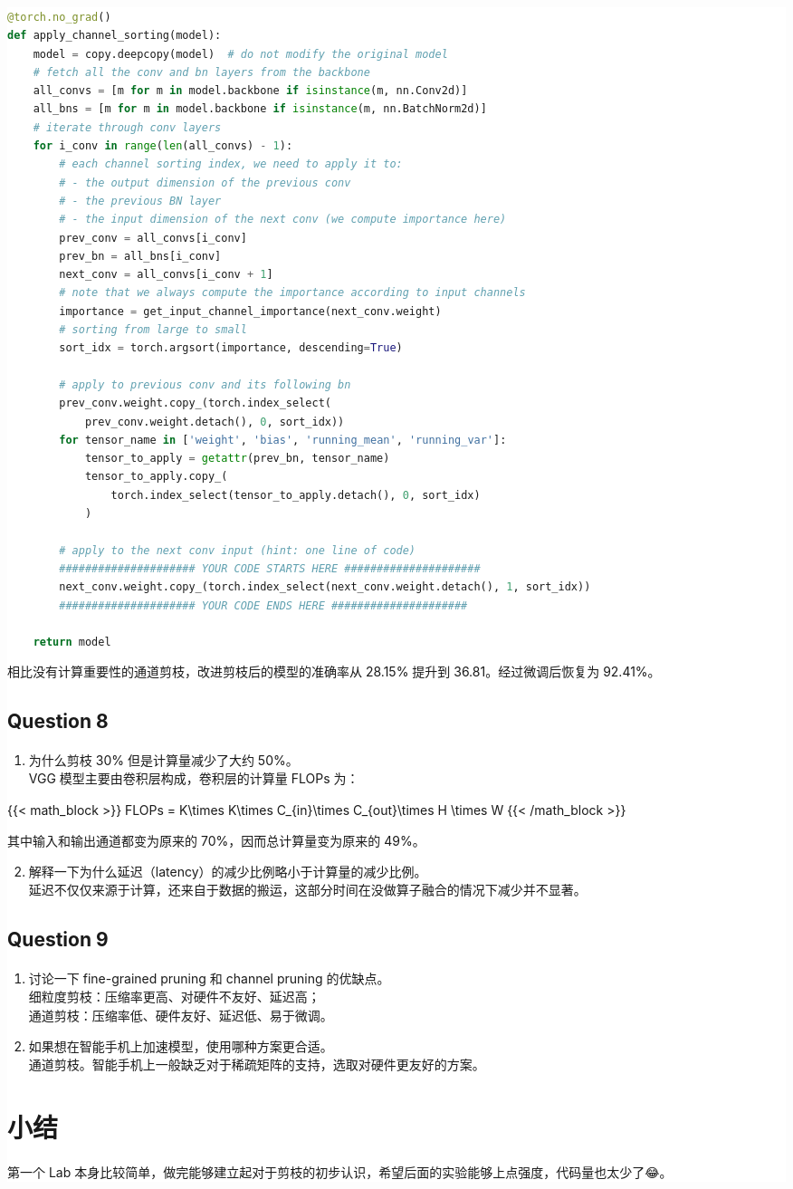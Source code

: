 ```python
@torch.no_grad()
def apply_channel_sorting(model):
    model = copy.deepcopy(model)  # do not modify the original model
    # fetch all the conv and bn layers from the backbone
    all_convs = [m for m in model.backbone if isinstance(m, nn.Conv2d)]
    all_bns = [m for m in model.backbone if isinstance(m, nn.BatchNorm2d)]
    # iterate through conv layers
    for i_conv in range(len(all_convs) - 1):
        # each channel sorting index, we need to apply it to:
        # - the output dimension of the previous conv
        # - the previous BN layer
        # - the input dimension of the next conv (we compute importance here)
        prev_conv = all_convs[i_conv]
        prev_bn = all_bns[i_conv]
        next_conv = all_convs[i_conv + 1]
        # note that we always compute the importance according to input channels
        importance = get_input_channel_importance(next_conv.weight)
        # sorting from large to small
        sort_idx = torch.argsort(importance, descending=True)

        # apply to previous conv and its following bn
        prev_conv.weight.copy_(torch.index_select(
            prev_conv.weight.detach(), 0, sort_idx))
        for tensor_name in ['weight', 'bias', 'running_mean', 'running_var']:
            tensor_to_apply = getattr(prev_bn, tensor_name)
            tensor_to_apply.copy_(
                torch.index_select(tensor_to_apply.detach(), 0, sort_idx)
            )

        # apply to the next conv input (hint: one line of code)
        ##################### YOUR CODE STARTS HERE #####################
        next_conv.weight.copy_(torch.index_select(next_conv.weight.detach(), 1, sort_idx))
        ##################### YOUR CODE ENDS HERE #####################

    return model
```

相比没有计算重要性的通道剪枝，改进剪枝后的模型的准确率从 28.15% 提升到 36.81。经过微调后恢复为 92.41%。

## Question 8

1. 为什么剪枝 30% 但是计算量减少了大约 50%。  
VGG 模型主要由卷积层构成，卷积层的计算量 FLOPs 为：

{{< math_block >}}
FLOPs = K\times K\times C_{in}\times C_{out}\times H \times W
{{< /math_block >}}

其中输入和输出通道都变为原来的 70%，因而总计算量变为原来的 49%。

2. 解释一下为什么延迟（latency）的减少比例略小于计算量的减少比例。  
延迟不仅仅来源于计算，还来自于数据的搬运，这部分时间在没做算子融合的情况下减少并不显著。

## Question 9

1. 讨论一下 fine-grained pruning 和 channel pruning 的优缺点。  
细粒度剪枝：压缩率更高、对硬件不友好、延迟高；  
通道剪枝：压缩率低、硬件友好、延迟低、易于微调。

2. 如果想在智能手机上加速模型，使用哪种方案更合适。  
通道剪枝。智能手机上一般缺乏对于稀疏矩阵的支持，选取对硬件更友好的方案。

# 小结

第一个 Lab 本身比较简单，做完能够建立起对于剪枝的初步认识，希望后面的实验能够上点强度，代码量也太少了😂。